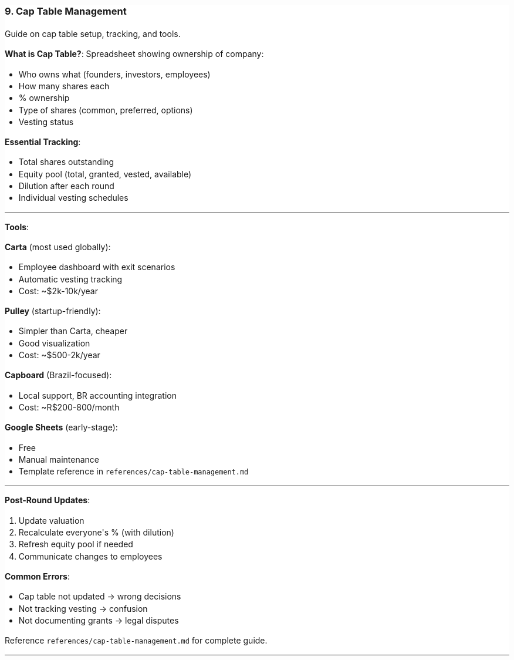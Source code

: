 ### 9. Cap Table Management

Guide on cap table setup, tracking, and tools.

**What is Cap Table?**:
Spreadsheet showing ownership of company:
- Who owns what (founders, investors, employees)
- How many shares each
- % ownership
- Type of shares (common, preferred, options)
- Vesting status

**Essential Tracking**:
- Total shares outstanding
- Equity pool (total, granted, vested, available)
- Dilution after each round
- Individual vesting schedules

---

**Tools**:

**Carta** (most used globally):
- Employee dashboard with exit scenarios
- Automatic vesting tracking
- Cost: ~$2k-10k/year

**Pulley** (startup-friendly):
- Simpler than Carta, cheaper
- Good visualization
- Cost: ~$500-2k/year

**Capboard** (Brazil-focused):
- Local support, BR accounting integration
- Cost: ~R$200-800/month

**Google Sheets** (early-stage):
- Free
- Manual maintenance
- Template reference in `references/cap-table-management.md`

---

**Post-Round Updates**:
1. Update valuation
2. Recalculate everyone's % (with dilution)
3. Refresh equity pool if needed
4. Communicate changes to employees

**Common Errors**:
- Cap table not updated → wrong decisions
- Not tracking vesting → confusion
- Not documenting grants → legal disputes

Reference `references/cap-table-management.md` for complete guide.

---
